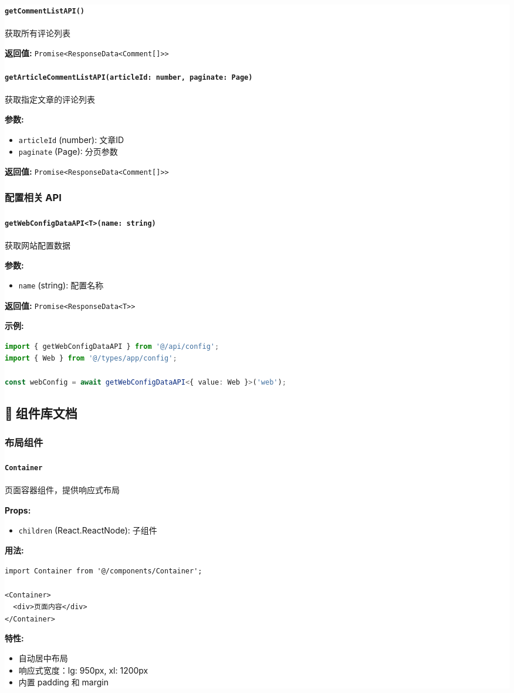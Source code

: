 #### `getCommentListAPI()`
获取所有评论列表

**返回值:** `Promise<ResponseData<Comment[]>>`

#### `getArticleCommentListAPI(articleId: number, paginate: Page)`
获取指定文章的评论列表

**参数:**
- `articleId` (number): 文章ID
- `paginate` (Page): 分页参数

**返回值:** `Promise<ResponseData<Comment[]>>`

### 配置相关 API

#### `getWebConfigDataAPI<T>(name: string)`
获取网站配置数据

**参数:**
- `name` (string): 配置名称

**返回值:** `Promise<ResponseData<T>>`

**示例:**
```typescript
import { getWebConfigDataAPI } from '@/api/config';
import { Web } from '@/types/app/config';

const webConfig = await getWebConfigDataAPI<{ value: Web }>('web');
```

## 🧩 组件库文档

### 布局组件

#### `Container`
页面容器组件，提供响应式布局

**Props:**
- `children` (React.ReactNode): 子组件

**用法:**
```tsx
import Container from '@/components/Container';

<Container>
  <div>页面内容</div>
</Container>
```

**特性:**
- 自动居中布局
- 响应式宽度：lg: 950px, xl: 1200px
- 内置 padding 和 margin
